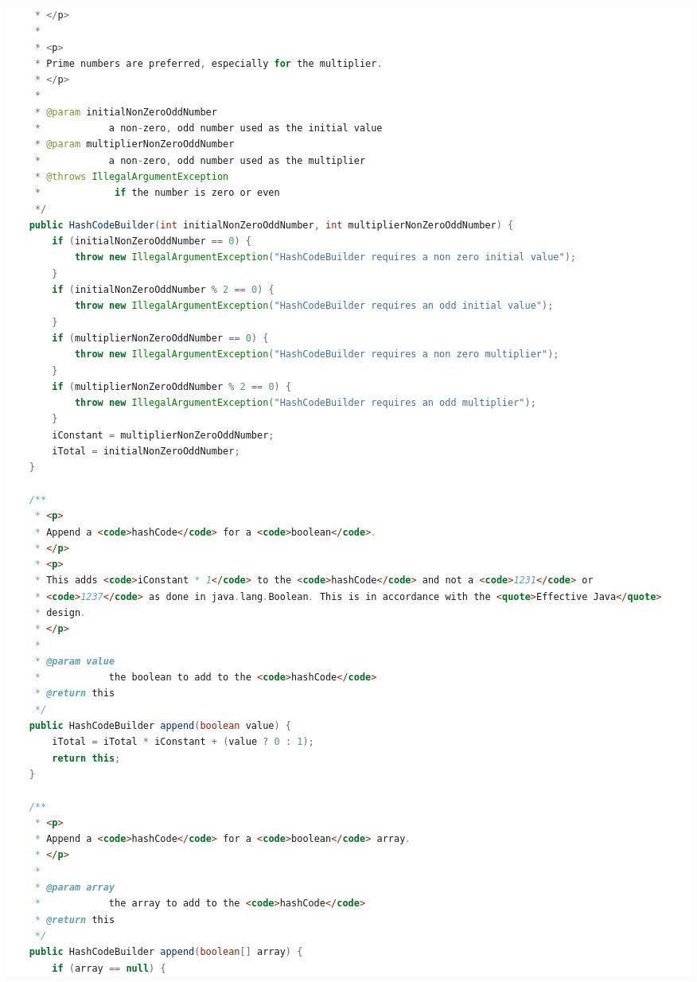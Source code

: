 ```java
     * </p>
     * 
     * <p>
     * Prime numbers are preferred, especially for the multiplier.
     * </p>
     * 
     * @param initialNonZeroOddNumber
     *            a non-zero, odd number used as the initial value
     * @param multiplierNonZeroOddNumber
     *            a non-zero, odd number used as the multiplier
     * @throws IllegalArgumentException
     *             if the number is zero or even
     */
    public HashCodeBuilder(int initialNonZeroOddNumber, int multiplierNonZeroOddNumber) {
        if (initialNonZeroOddNumber == 0) {
            throw new IllegalArgumentException("HashCodeBuilder requires a non zero initial value");
        }
        if (initialNonZeroOddNumber % 2 == 0) {
            throw new IllegalArgumentException("HashCodeBuilder requires an odd initial value");
        }
        if (multiplierNonZeroOddNumber == 0) {
            throw new IllegalArgumentException("HashCodeBuilder requires a non zero multiplier");
        }
        if (multiplierNonZeroOddNumber % 2 == 0) {
            throw new IllegalArgumentException("HashCodeBuilder requires an odd multiplier");
        }
        iConstant = multiplierNonZeroOddNumber;
        iTotal = initialNonZeroOddNumber;
    }

    /**
     * <p>
     * Append a <code>hashCode</code> for a <code>boolean</code>.
     * </p>
     * <p>
     * This adds <code>iConstant * 1</code> to the <code>hashCode</code> and not a <code>1231</code> or
     * <code>1237</code> as done in java.lang.Boolean. This is in accordance with the <quote>Effective Java</quote>
     * design.
     * </p>
     * 
     * @param value
     *            the boolean to add to the <code>hashCode</code>
     * @return this
     */
    public HashCodeBuilder append(boolean value) {
        iTotal = iTotal * iConstant + (value ? 0 : 1);
        return this;
    }

    /**
     * <p>
     * Append a <code>hashCode</code> for a <code>boolean</code> array.
     * </p>
     * 
     * @param array
     *            the array to add to the <code>hashCode</code>
     * @return this
     */
    public HashCodeBuilder append(boolean[] array) {
        if (array == null) {
```